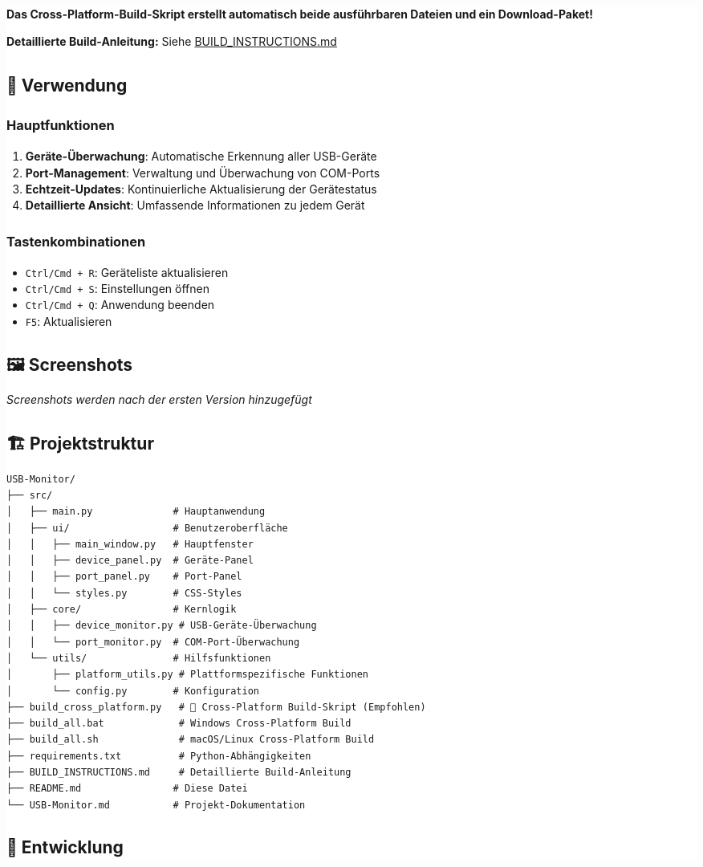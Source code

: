 **Das Cross-Platform-Build-Skript erstellt automatisch beide ausführbaren Dateien und ein Download-Paket!**

**Detaillierte Build-Anleitung:** Siehe [BUILD_INSTRUCTIONS.md](BUILD_INSTRUCTIONS.md)

## 🎯 Verwendung

### Hauptfunktionen
1. **Geräte-Überwachung**: Automatische Erkennung aller USB-Geräte
2. **Port-Management**: Verwaltung und Überwachung von COM-Ports
3. **Echtzeit-Updates**: Kontinuierliche Aktualisierung der Gerätestatus
4. **Detaillierte Ansicht**: Umfassende Informationen zu jedem Gerät

### Tastenkombinationen
- `Ctrl/Cmd + R`: Geräteliste aktualisieren
- `Ctrl/Cmd + S`: Einstellungen öffnen
- `Ctrl/Cmd + Q`: Anwendung beenden
- `F5`: Aktualisieren

## 🖼️ Screenshots

*Screenshots werden nach der ersten Version hinzugefügt*

## 🏗️ Projektstruktur

```
USB-Monitor/
├── src/
│   ├── main.py              # Hauptanwendung
│   ├── ui/                  # Benutzeroberfläche
│   │   ├── main_window.py   # Hauptfenster
│   │   ├── device_panel.py  # Geräte-Panel
│   │   ├── port_panel.py    # Port-Panel
│   │   └── styles.py        # CSS-Styles
│   ├── core/                # Kernlogik
│   │   ├── device_monitor.py # USB-Geräte-Überwachung
│   │   └── port_monitor.py  # COM-Port-Überwachung
│   └── utils/               # Hilfsfunktionen
│       ├── platform_utils.py # Plattformspezifische Funktionen
│       └── config.py        # Konfiguration
├── build_cross_platform.py   # 🎯 Cross-Platform Build-Skript (Empfohlen)
├── build_all.bat             # Windows Cross-Platform Build
├── build_all.sh              # macOS/Linux Cross-Platform Build
├── requirements.txt          # Python-Abhängigkeiten
├── BUILD_INSTRUCTIONS.md     # Detaillierte Build-Anleitung
├── README.md                # Diese Datei
└── USB-Monitor.md           # Projekt-Dokumentation
```

## 🔧 Entwicklung
